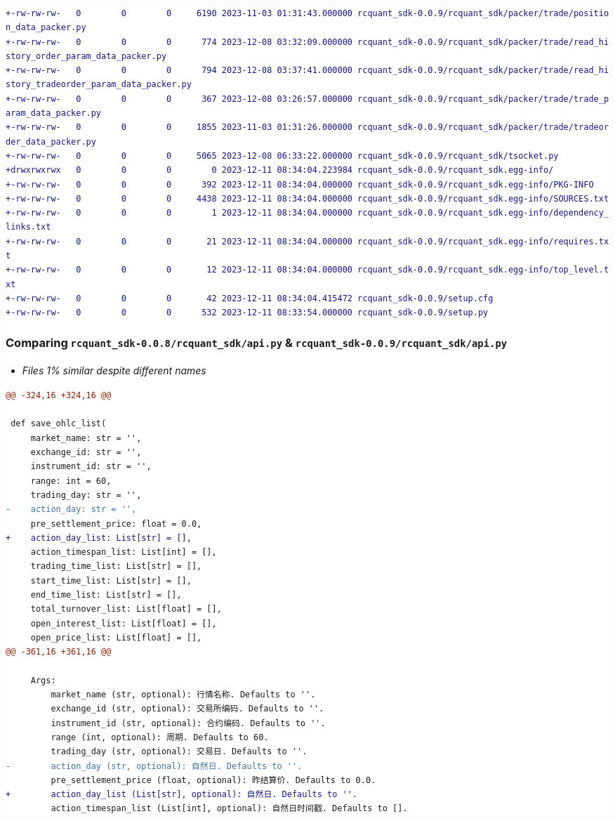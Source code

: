 ```diff
+-rw-rw-rw-   0        0        0     6190 2023-11-03 01:31:43.000000 rcquant_sdk-0.0.9/rcquant_sdk/packer/trade/position_data_packer.py
+-rw-rw-rw-   0        0        0      774 2023-12-08 03:32:09.000000 rcquant_sdk-0.0.9/rcquant_sdk/packer/trade/read_history_order_param_data_packer.py
+-rw-rw-rw-   0        0        0      794 2023-12-08 03:37:41.000000 rcquant_sdk-0.0.9/rcquant_sdk/packer/trade/read_history_tradeorder_param_data_packer.py
+-rw-rw-rw-   0        0        0      367 2023-12-08 03:26:57.000000 rcquant_sdk-0.0.9/rcquant_sdk/packer/trade/trade_param_data_packer.py
+-rw-rw-rw-   0        0        0     1855 2023-11-03 01:31:26.000000 rcquant_sdk-0.0.9/rcquant_sdk/packer/trade/tradeorder_data_packer.py
+-rw-rw-rw-   0        0        0     5065 2023-12-08 06:33:22.000000 rcquant_sdk-0.0.9/rcquant_sdk/tsocket.py
+drwxrwxrwx   0        0        0        0 2023-12-11 08:34:04.223984 rcquant_sdk-0.0.9/rcquant_sdk.egg-info/
+-rw-rw-rw-   0        0        0      392 2023-12-11 08:34:04.000000 rcquant_sdk-0.0.9/rcquant_sdk.egg-info/PKG-INFO
+-rw-rw-rw-   0        0        0     4438 2023-12-11 08:34:04.000000 rcquant_sdk-0.0.9/rcquant_sdk.egg-info/SOURCES.txt
+-rw-rw-rw-   0        0        0        1 2023-12-11 08:34:04.000000 rcquant_sdk-0.0.9/rcquant_sdk.egg-info/dependency_links.txt
+-rw-rw-rw-   0        0        0       21 2023-12-11 08:34:04.000000 rcquant_sdk-0.0.9/rcquant_sdk.egg-info/requires.txt
+-rw-rw-rw-   0        0        0       12 2023-12-11 08:34:04.000000 rcquant_sdk-0.0.9/rcquant_sdk.egg-info/top_level.txt
+-rw-rw-rw-   0        0        0       42 2023-12-11 08:34:04.415472 rcquant_sdk-0.0.9/setup.cfg
+-rw-rw-rw-   0        0        0      532 2023-12-11 08:33:54.000000 rcquant_sdk-0.0.9/setup.py
```

### Comparing `rcquant_sdk-0.0.8/rcquant_sdk/api.py` & `rcquant_sdk-0.0.9/rcquant_sdk/api.py`

 * *Files 1% similar despite different names*

```diff
@@ -324,16 +324,16 @@
 
 def save_ohlc_list(
     market_name: str = '',
     exchange_id: str = '',
     instrument_id: str = '',
     range: int = 60,
     trading_day: str = '',
-    action_day: str = '',
     pre_settlement_price: float = 0.0,
+    action_day_list: List[str] = [],
     action_timespan_list: List[int] = [],
     trading_time_list: List[str] = [],
     start_time_list: List[str] = [],
     end_time_list: List[str] = [],
     total_turnover_list: List[float] = [],
     open_interest_list: List[float] = [],
     open_price_list: List[float] = [],
@@ -361,16 +361,16 @@
 
     Args:
         market_name (str, optional): 行情名称. Defaults to ''.
         exchange_id (str, optional): 交易所编码. Defaults to ''.
         instrument_id (str, optional): 合约编码. Defaults to ''.
         range (int, optional): 周期. Defaults to 60.
         trading_day (str, optional): 交易日. Defaults to ''.
-        action_day (str, optional): 自然日. Defaults to ''.
         pre_settlement_price (float, optional): 昨结算价. Defaults to 0.0.
+        action_day_list (List[str], optional): 自然日. Defaults to ''.
         action_timespan_list (List[int], optional): 自然日时间戳. Defaults to [].
```